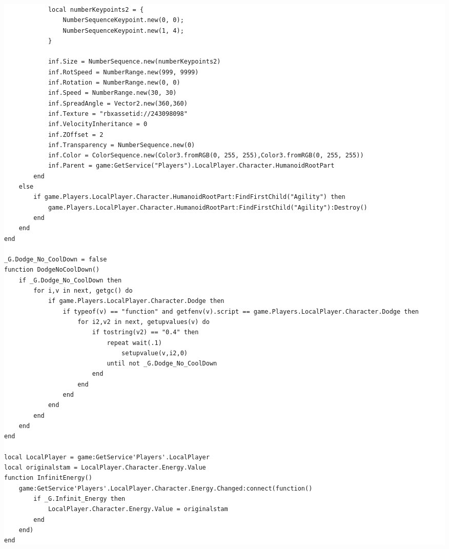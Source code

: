                 local numberKeypoints2 = {
                    NumberSequenceKeypoint.new(0, 0); 
                    NumberSequenceKeypoint.new(1, 4); 
                }
    
                inf.Size = NumberSequence.new(numberKeypoints2)
                inf.RotSpeed = NumberRange.new(999, 9999)
                inf.Rotation = NumberRange.new(0, 0)
                inf.Speed = NumberRange.new(30, 30)
                inf.SpreadAngle = Vector2.new(360,360)
                inf.Texture = "rbxassetid://243098098"
                inf.VelocityInheritance = 0
                inf.ZOffset = 2
                inf.Transparency = NumberSequence.new(0)
                inf.Color = ColorSequence.new(Color3.fromRGB(0, 255, 255),Color3.fromRGB(0, 255, 255))
                inf.Parent = game:GetService("Players").LocalPlayer.Character.HumanoidRootPart
            end
        else
            if game.Players.LocalPlayer.Character.HumanoidRootPart:FindFirstChild("Agility") then
                game.Players.LocalPlayer.Character.HumanoidRootPart:FindFirstChild("Agility"):Destroy()
            end
        end
    end
    
    _G.Dodge_No_CoolDown = false
    function DodgeNoCoolDown()
        if _G.Dodge_No_CoolDown then
            for i,v in next, getgc() do
                if game.Players.LocalPlayer.Character.Dodge then
                    if typeof(v) == "function" and getfenv(v).script == game.Players.LocalPlayer.Character.Dodge then
                        for i2,v2 in next, getupvalues(v) do
                            if tostring(v2) == "0.4" then
                                repeat wait(.1)
                                    setupvalue(v,i2,0)
                                until not _G.Dodge_No_CoolDown
                            end
                        end
                    end
                end
            end
        end
    end
    
    local LocalPlayer = game:GetService'Players'.LocalPlayer
    local originalstam = LocalPlayer.Character.Energy.Value
    function InfinitEnergy()
        game:GetService'Players'.LocalPlayer.Character.Energy.Changed:connect(function()
            if _G.Infinit_Energy then
                LocalPlayer.Character.Energy.Value = originalstam
            end 
        end)
    end
    